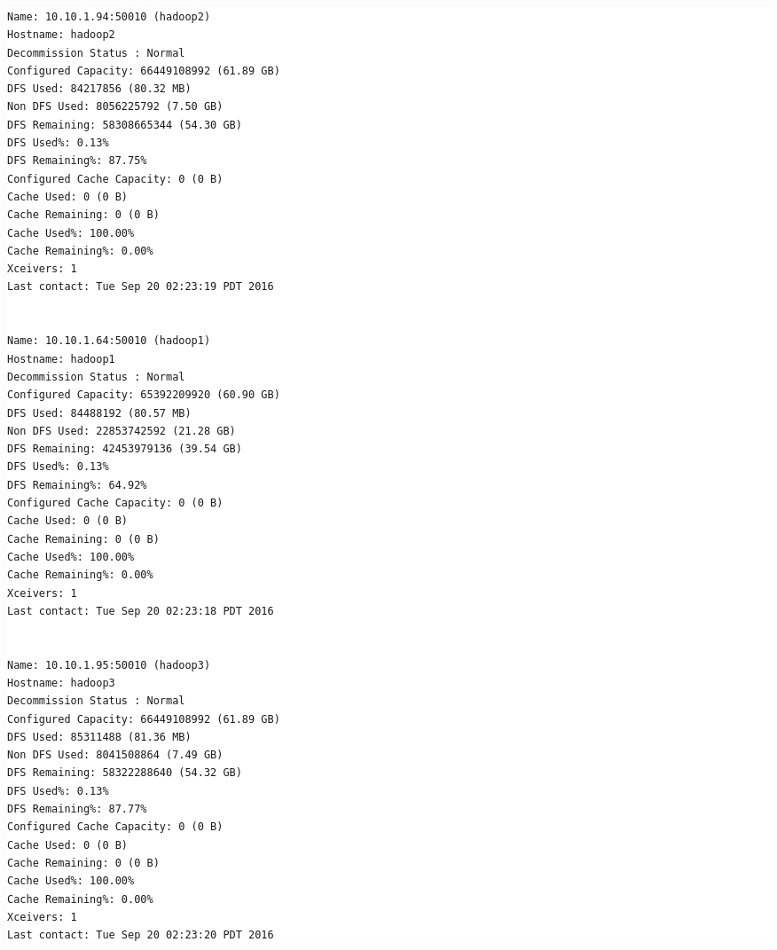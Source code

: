```
Name: 10.10.1.94:50010 (hadoop2)
Hostname: hadoop2
Decommission Status : Normal
Configured Capacity: 66449108992 (61.89 GB)
DFS Used: 84217856 (80.32 MB)
Non DFS Used: 8056225792 (7.50 GB)
DFS Remaining: 58308665344 (54.30 GB)
DFS Used%: 0.13%
DFS Remaining%: 87.75%
Configured Cache Capacity: 0 (0 B)
Cache Used: 0 (0 B)
Cache Remaining: 0 (0 B)
Cache Used%: 100.00%
Cache Remaining%: 0.00%
Xceivers: 1
Last contact: Tue Sep 20 02:23:19 PDT 2016


Name: 10.10.1.64:50010 (hadoop1)
Hostname: hadoop1
Decommission Status : Normal
Configured Capacity: 65392209920 (60.90 GB)
DFS Used: 84488192 (80.57 MB)
Non DFS Used: 22853742592 (21.28 GB)
DFS Remaining: 42453979136 (39.54 GB)
DFS Used%: 0.13%
DFS Remaining%: 64.92%
Configured Cache Capacity: 0 (0 B)
Cache Used: 0 (0 B)
Cache Remaining: 0 (0 B)
Cache Used%: 100.00%
Cache Remaining%: 0.00%
Xceivers: 1
Last contact: Tue Sep 20 02:23:18 PDT 2016


Name: 10.10.1.95:50010 (hadoop3)
Hostname: hadoop3
Decommission Status : Normal
Configured Capacity: 66449108992 (61.89 GB)
DFS Used: 85311488 (81.36 MB)
Non DFS Used: 8041508864 (7.49 GB)
DFS Remaining: 58322288640 (54.32 GB)
DFS Used%: 0.13%
DFS Remaining%: 87.77%
Configured Cache Capacity: 0 (0 B)
Cache Used: 0 (0 B)
Cache Remaining: 0 (0 B)
Cache Used%: 100.00%
Cache Remaining%: 0.00%
Xceivers: 1
Last contact: Tue Sep 20 02:23:20 PDT 2016
```
